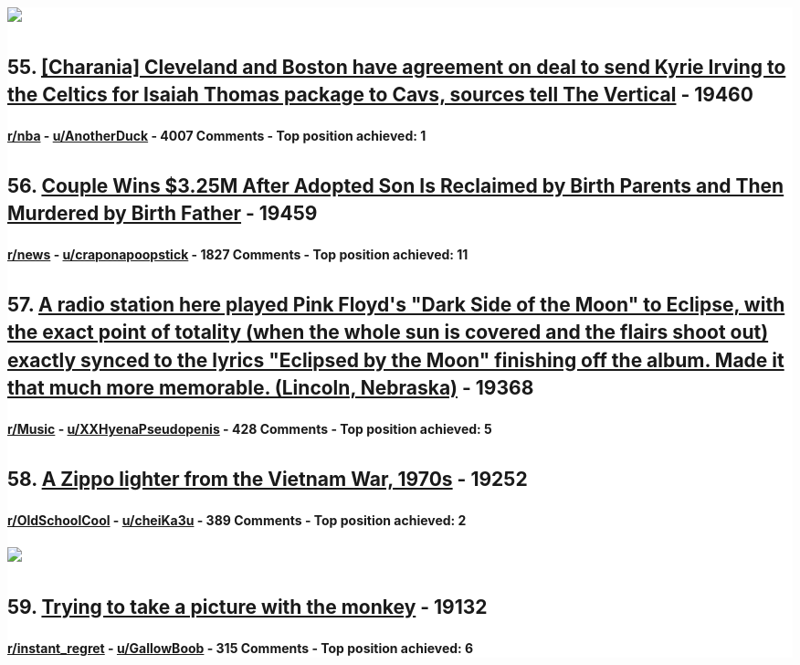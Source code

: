 <a href="https://gfycat.com/GrimDentalHackee"><img src="https://b.thumbs.redditmedia.com/bJPN-aZO5Aiiqjt1CYiJ3t58K_Qv_tKdNI8WxhJkGTU.jpg"></img></a>

## 55. [[Charania] Cleveland and Boston have agreement on deal to send Kyrie Irving to the Celtics for Isaiah Thomas package to Cavs, sources tell The Vertical](http://reddit.com/r/nba/comments/6vexar/charania_cleveland_and_boston_have_agreement_on/) - 19460
#### [r/nba](http://reddit.com/r/nba) - [u/AnotherDuck](http://reddit.com/u/AnotherDuck) - 4007 Comments - Top position achieved: 1

## 56. [Couple Wins $3.25M After Adopted Son Is Reclaimed by Birth Parents and Then Murdered by Birth Father](http://reddit.com/r/news/comments/6v7mww/couple_wins_325m_after_adopted_son_is_reclaimed/) - 19459
#### [r/news](http://reddit.com/r/news) - [u/craponapoopstick](http://reddit.com/u/craponapoopstick) - 1827 Comments - Top position achieved: 11

## 57. [A radio station here played Pink Floyd's "Dark Side of the Moon" to Eclipse, with the exact point of totality (when the whole sun is covered and the flairs shoot out) exactly synced to the lyrics "Eclipsed by the Moon" finishing off the album. Made it that much more memorable. (Lincoln, Nebraska)](http://reddit.com/r/Music/comments/6v83l6/a_radio_station_here_played_pink_floyds_dark_side/) - 19368
#### [r/Music](http://reddit.com/r/Music) - [u/XXHyenaPseudopenis](http://reddit.com/u/XXHyenaPseudopenis) - 428 Comments - Top position achieved: 5

## 58. [A Zippo lighter from the Vietnam War, 1970s](http://reddit.com/r/OldSchoolCool/comments/6vffh3/a_zippo_lighter_from_the_vietnam_war_1970s/) - 19252
#### [r/OldSchoolCool](http://reddit.com/r/OldSchoolCool) - [u/cheiKa3u](http://reddit.com/u/cheiKa3u) - 389 Comments - Top position achieved: 2

<a href="https://i.redd.it/jt30btbiwdhz.jpg"><img src="https://a.thumbs.redditmedia.com/3oUwkeR2S3Xe00V4IiEIk533lUjA9rC7erUjgdXXA44.jpg"></img></a>

## 59. [Trying to take a picture with the monkey](http://reddit.com/r/instant_regret/comments/6vaj1c/trying_to_take_a_picture_with_the_monkey/) - 19132
#### [r/instant_regret](http://reddit.com/r/instant_regret) - [u/GallowBoob](http://reddit.com/u/GallowBoob) - 315 Comments - Top position achieved: 6
